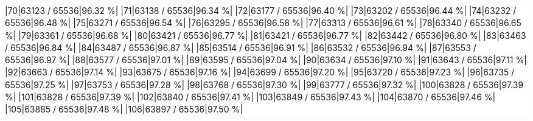 |70|63123 / 65536|96.32 %|
|71|63138 / 65536|96.34 %|
|72|63177 / 65536|96.40 %|
|73|63202 / 65536|96.44 %|
|74|63232 / 65536|96.48 %|
|75|63271 / 65536|96.54 %|
|76|63295 / 65536|96.58 %|
|77|63313 / 65536|96.61 %|
|78|63340 / 65536|96.65 %|
|79|63361 / 65536|96.68 %|
|80|63421 / 65536|96.77 %|
|81|63421 / 65536|96.77 %|
|82|63442 / 65536|96.80 %|
|83|63463 / 65536|96.84 %|
|84|63487 / 65536|96.87 %|
|85|63514 / 65536|96.91 %|
|86|63532 / 65536|96.94 %|
|87|63553 / 65536|96.97 %|
|88|63577 / 65536|97.01 %|
|89|63595 / 65536|97.04 %|
|90|63634 / 65536|97.10 %|
|91|63643 / 65536|97.11 %|
|92|63663 / 65536|97.14 %|
|93|63675 / 65536|97.16 %|
|94|63699 / 65536|97.20 %|
|95|63720 / 65536|97.23 %|
|96|63735 / 65536|97.25 %|
|97|63753 / 65536|97.28 %|
|98|63768 / 65536|97.30 %|
|99|63777 / 65536|97.32 %|
|100|63828 / 65536|97.39 %|
|101|63828 / 65536|97.39 %|
|102|63840 / 65536|97.41 %|
|103|63849 / 65536|97.43 %|
|104|63870 / 65536|97.46 %|
|105|63885 / 65536|97.48 %|
|106|63897 / 65536|97.50 %|